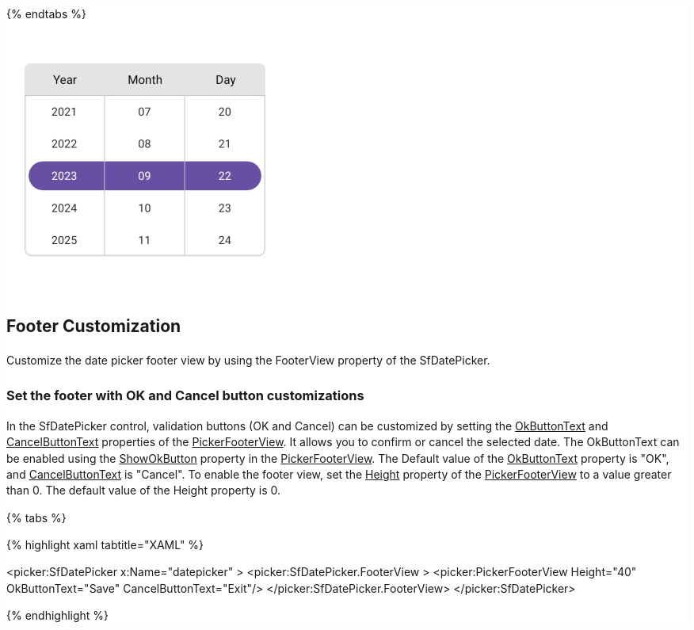 {% endtabs %}

![Custom Column header text in .NET MAUI Date picker.](images/customizations/maui-date-picker-custom-column-header.png)

## Footer Customization

Customize the date picker footer view by using the FooterView property of the SfDatePicker.

### Set the footer with OK and Cancel button customizations

In the SfDatePicker control, validation buttons (OK and Cancel) can be customized by setting the [OkButtonText](https://help.syncfusion.com/cr/maui/Syncfusion.Maui.Picker.PickerFooterView.html#Syncfusion_Maui_Picker_PickerFooterView_OkButtonText) and [CancelButtonText](https://help.syncfusion.com/cr/maui/Syncfusion.Maui.Picker.PickerFooterView.html#Syncfusion_Maui_Picker_PickerFooterView_CancelButtonText) properties of the [PickerFooterView](https://help.syncfusion.com/cr/maui/Syncfusion.Maui.Picker.PickerFooterView.html). It allows you to confirm or cancel the selected date. The OkButtonText can be enabled using the [ShowOkButton](https://help.syncfusion.com/cr/maui/Syncfusion.Maui.Picker.PickerFooterView.html#Syncfusion_Maui_Picker_PickerFooterView_ShowOkButton) property in the [PickerFooterView](https://help.syncfusion.com/cr/maui/Syncfusion.Maui.Picker.PickerFooterView.html).
The Default value of the [OkButtonText](https://help.syncfusion.com/cr/maui/Syncfusion.Maui.Picker.PickerFooterView.html#Syncfusion_Maui_Picker_PickerFooterView_OkButtonText) property is "OK", and [CancelButtonText](https://help.syncfusion.com/cr/maui/Syncfusion.Maui.Picker.PickerFooterView.html#Syncfusion_Maui_Picker_PickerFooterView_CancelButtonText) is "Cancel". To enable the footer view, set the [Height](https://help.syncfusion.com/cr/maui/Syncfusion.Maui.Picker.PickerFooterView.html#Syncfusion_Maui_Picker_PickerFooterView_Height) property of the [PickerFooterView](https://help.syncfusion.com/cr/maui/Syncfusion.Maui.Picker.PickerFooterView.html) to a value greater than 0. The default value of the Height property is 0.

{% tabs %}

{% highlight xaml tabtitle="XAML" %}

<picker:SfDatePicker x:Name="datepicker" >
    <picker:SfDatePicker.FooterView >
        <picker:PickerFooterView Height="40" OkButtonText="Save"
                                 CancelButtonText="Exit"/>
    </picker:SfDatePicker.FooterView>
</picker:SfDatePicker>

{% endhighlight %}
